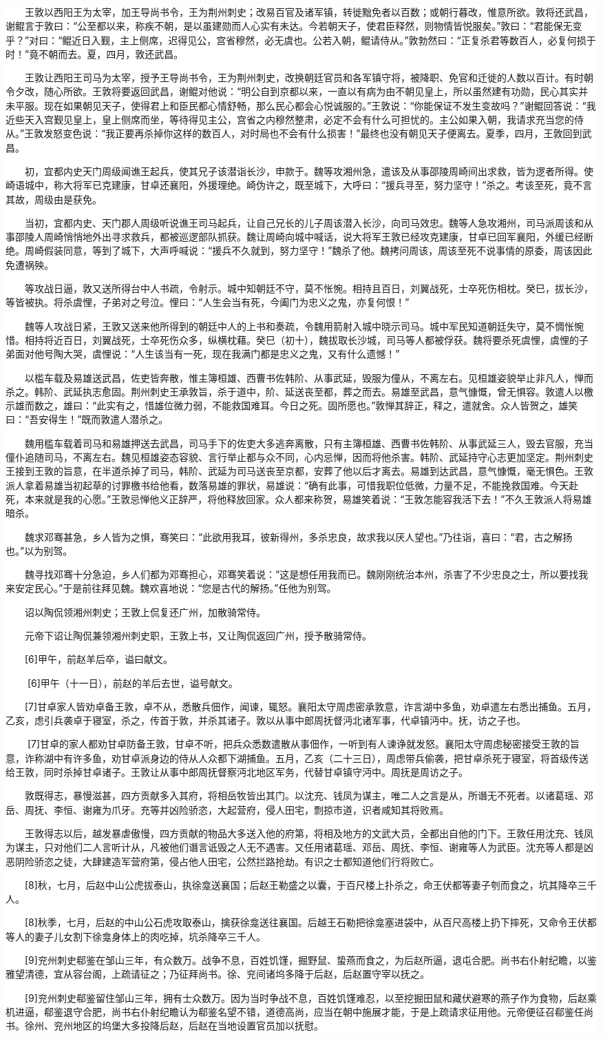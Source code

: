 　　王敦以西阳王为太宰，加王导尚书令，王为荆州刺史；改易百官及诸军镇，转徙黜免者以百数；或朝行暮改，惟意所欲。敦将还武昌，谢鲲言于敦曰：“公至都以来，称疾不朝，是以虽建勋而人心实有未达。今若朝天子，使君臣释然，则物情皆悦服矣。”敦曰：“君能保无变乎？”对曰：“鲲近日入觐，主上侧席，迟得见公，宫省穆然，必无虞也。公若入朝，鲲请侍从。”敦勃然曰：“正复杀君等数百人，必复何损于时！”竟不朝而去。夏，四月，敦还武昌。

　　王敦让西阳王司马为太宰，授予王导尚书令，王为荆州刺史，改换朝廷官员和各军镇守将，被降职、免官和迁徙的人数以百计。有时朝令夕改，随心所欲。王敦将要返回武昌，谢鲲对他说：“明公自到京都以来，一直以有病为由不朝见皇上，所以虽然建有功勋，民心其实并未平服。现在如果朝见天子，使得君上和臣民都心情舒畅，那么民心都会心悦诚服的。”王敦说：“你能保证不发生变故吗？”谢鲲回答说：“我近些天入宫觐见皇上，皇上侧席而坐，等待得见主公，宫省之内穆然整肃，必定不会有什么可担忧的。主公如果入朝，我请求充当您的侍从。”王敦发怒变色说：“我正要再杀掉你这样的数百人，对时局也不会有什么损害！”最终也没有朝见天子便离去。夏季，四月，王敦回到武昌。

　　初，宜都内史天门周级闻谯王起兵，使其兄子该潜诣长沙，申款于。魏等攻湘州急，遣该及从事邵陵周崎间出求救，皆为逻者所得。使崎语城中，称大将军已克建康，甘卓还襄阳，外援理绝。崎伪许之，既至城下，大呼曰：“援兵寻至，努力坚守！”杀之。考该至死，竟不言其故，周级由是获免。

　　当初，宜都内史、天门郡人周级听说谯王司马起兵，让自己兄长的儿子周该潜入长沙，向司马效忠。魏等人急攻湘州，司马派周该和从事邵陵人周崎悄悄地外出寻求救兵，都被巡逻部队抓获。魏让周崎向城中喊话，说大将军王敦已经攻克建康，甘卓已回军襄阳，外缓已经断绝。周崎假装同意，等到了城下，大声呼喊说：“援兵不久就到，努力坚守！”魏杀了他。魏拷问周该，周该至死不说事情的原委，周该因此免遭祸殃。

　　等攻战日逼，敦又送所得台中人书疏，令射示。城中知朝廷不守，莫不怅惋。相持且百日，刘翼战死，士卒死伤相枕。癸巳，拔长沙，等皆被执。将杀虞悝，子弟对之号泣。悝曰：“人生会当有死，今阖门为忠义之鬼，亦复何恨！”

　　魏等人攻战日紧，王敦又送来他所得到的朝廷中人的上书和奏疏，令魏用箭射入城中晓示司马。城中军民知道朝廷失守，莫不惆怅惋惜。相持将近百日，刘翼战死，士卒死伤众多，纵横枕藉。癸巳（初十），魏拔取长沙城，司马等人都被俘获。魏将要杀死虞悝，虞悝的子弟面对他号陶大哭，虞悝说：“人生该当有一死，现在我满门都是忠义之鬼，又有什么遗憾！”

　　以槛车载及易雄送武昌，佐吏皆奔散，惟主簿桓雄、西曹书佐韩阶、从事武延，毁服为僮从，不离左右。见桓雄姿貌举止非凡人，惮而杀之。韩阶、武延执志愈固。荆州刺史王承敦旨，杀于道中，阶、延送丧至都，葬之而去。易雄至武昌，意气慷慨，曾无惧容。敦遣人以檄示雄而数之，雄曰：“此实有之，惜雄位微力弱，不能救国难耳。今日之死。固所愿也。”敦惮其辞正，释之，遣就舍。众人皆贺之，雄笑曰：“吾安得生！”既而敦遣人潜杀之。

　　魏用槛车载着司马和易雄押送去武昌，司马手下的佐吏大多逃奔离散，只有主簿桓雄、西曹书佐韩阶、从事武延三人，毁去官服，充当僮仆追随司马，不离左右。魏见桓雄姿态容貌、言行举止都与众不同，心内忌惮，因而将他杀害。韩阶、武延持守心志更加坚定。荆州刺史王接到王敦的旨意，在半道杀掉了司马，韩阶、武延为司马送丧至京都，安葬了他以后才离去。易雄到达武昌，意气慷慨，毫无惧色。王敦派人拿着易雄当初起草的讨罪檄书给他看，数落易雄的罪状，易雄说：“确有此事，可惜我职位低微，力量不足，不能挽救国难。今天赴死，本来就是我的心愿。”王敦忌惮他义正辞严，将他释放回家。众人都来称贺，易雄笑着说：“王敦怎能容我活下去！”不久王敦派人将易雄暗杀。

　　魏求邓骞甚急，乡人皆为之惧，骞笑曰：“此欲用我耳，彼新得州，多杀忠良，故求我以厌人望也。”乃往诣，喜曰：“君，古之解扬也。”以为别驾。

　　魏寻找邓骞十分急迫，乡人们都为邓骞担心，邓骞笑着说：“这是想任用我而已。魏刚刚统治本州，杀害了不少忠良之士，所以要找我来安定民心。”于是前往拜见魏。魏欢喜地说：“您是古代的解扬。”任他为别驾。

　　诏以陶侃领湘州刺史；王敦上侃复还广州，加散骑常侍。

　　元帝下诏让陶侃兼领湘州刺史职，王敦上书，又让陶侃返回广州，授予散骑常侍。

　　[6]甲午，前赵羊后卒，谥曰献文。

　 　[6]甲午（十一日），前赵的羊后去世，谥号献文。

　　[7]甘卓家人皆劝卓备王敦，卓不从，悉散兵佃作，闻谏，辄怒。襄阳太守周虑密承敦意，诈言湖中多鱼，劝卓遣左右悉出捕鱼。五月，乙亥，虑引兵袭卓于寝室，杀之，传首于敦，并杀其诸子。敦以从事中郎周抚督沔北诸军事，代卓镇沔中。抚，访之子也。

　 　[7]甘卓的家人都劝甘卓防备王敦，甘卓不听，把兵众悉数遣散从事佃作，一听到有人谏诤就发怒。襄阳太守周虑秘密接受王敦的旨意，诈称湖中有许多鱼，劝甘卓派身边的侍从人众都下湖捕鱼。五月，乙亥（二十三日），周虑带兵偷袭，把甘卓杀死于寝室，将首级传送给王敦，同时杀掉甘卓诸子。王敦让从事中郎周抚督察沔北地区军务，代替甘卓镇守沔中。周抚是周访之子。

　　敦既得志，暴慢滋甚，四方贡献多入其府，将相岳牧皆出其门。以沈充、钱凤为谋主，唯二人之言是从，所谮无不死者。以诸葛瑶、邓岳、周抚、李恒、谢雍为爪牙。充等并凶险骄恣，大起营府，侵人田宅，剽掠市道，识者咸知其将败焉。

　　王敦得志以后，越发暴虐傲慢，四方贡献的物品大多送入他的府第，将相及地方的文武大员，全都出自他的门下。王敦任用沈充、钱凤为谋主，只对他们二人言听计从，凡被他们谮言诋毁之人无不遇害。又任用诸葛瑶、邓岳、周抚、李恒、谢雍等人为武臣。沈充等人都是凶恶阴险骄恣之徒，大肆建造军营府第，侵占他人田宅，公然拦路抢劫。有识之士都知道他们行将败亡。

　　[8]秋，七月，后赵中山公虎拔泰山，执徐龛送襄国；后赵王勒盛之以囊，于百尺楼上扑杀之，命王伏都等妻子刳而食之，坑其降卒三千人。

　　[8]秋季，七月，后赵的中山公石虎攻取泰山，擒获徐龛送往襄国。后越王石勒把徐龛塞进袋中，从百尺高楼上扔下摔死，又命令王伏都等人的妻子儿女割下徐龛身体上的肉吃掉，坑杀降卒三千人。

　　[9]兖州刺史郗鉴在邹山三年，有众数万。战争不息，百姓饥馑，掘野鼠、蛰燕而食之，为后赵所逼，退屯合肥。尚书右仆射纪瞻，以鉴雅望清德，宜从容台阁，上疏请征之；乃征拜尚书。徐、兖间诸坞多降于后赵，后赵置守宰以抚之。

　　[9]兖州刺史郗鉴留住邹山三年，拥有士众数万。因为当时争战不息，百姓饥馑难忍，以至挖掘田鼠和藏伏避寒的燕子作为食物，后赵乘机进逼，郗鉴退守合肥，尚书右仆射纪瞻认为郗鉴名望不错，道德高尚，应当在朝中施展才能，于是上疏请求征用他。元帝便征召郗鉴任尚书。徐州、兖州地区的坞堡大多投降后赵，后赵在当地设置官员加以抚慰。
